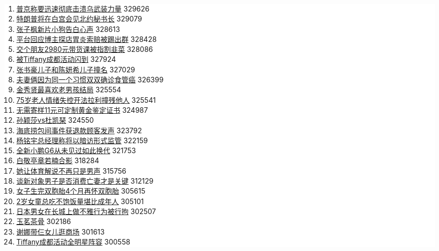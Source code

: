 1. [普京称要迅速彻底击溃乌武装力量](https://s.weibo.com/weibo?q=%23%E6%99%AE%E4%BA%AC%E7%A7%B0%E8%A6%81%E8%BF%85%E9%80%9F%E5%BD%BB%E5%BA%95%E5%87%BB%E6%BA%83%E4%B9%8C%E6%AD%A6%E8%A3%85%E5%8A%9B%E9%87%8F%23&t=31&band_rank=9&Refer=top) 329626
1. [特朗普将在白宫会见北约秘书长](https://s.weibo.com/weibo?q=%23%E7%89%B9%E6%9C%97%E6%99%AE%E5%B0%86%E5%9C%A8%E7%99%BD%E5%AE%AB%E4%BC%9A%E8%A7%81%E5%8C%97%E7%BA%A6%E7%A7%98%E4%B9%A6%E9%95%BF%23&t=31&band_rank=20&Refer=top) 329079
1. [张子枫新片小狗告白心声](https://s.weibo.com/weibo?q=%23%E5%BC%A0%E5%AD%90%E6%9E%AB%E6%96%B0%E7%89%87%E5%B0%8F%E7%8B%97%E5%91%8A%E7%99%BD%E5%BF%83%E5%A3%B0%23&t=31&band_rank=22&Refer=top) 328613
1. [平台回应博主探店胃炎索赔被踢出群](https://s.weibo.com/weibo?q=%23%E5%B9%B3%E5%8F%B0%E5%9B%9E%E5%BA%94%E5%8D%9A%E4%B8%BB%E6%8E%A2%E5%BA%97%E8%83%83%E7%82%8E%E7%B4%A2%E8%B5%94%E8%A2%AB%E8%B8%A2%E5%87%BA%E7%BE%A4%23&t=31&band_rank=10&Refer=top) 328428
1. [交个朋友2980元带货课被指割韭菜](https://s.weibo.com/weibo?q=%23%E4%BA%A4%E4%B8%AA%E6%9C%8B%E5%8F%8B2980%E5%85%83%E5%B8%A6%E8%B4%A7%E8%AF%BE%E8%A2%AB%E6%8C%87%E5%89%B2%E9%9F%AD%E8%8F%9C%23&t=31&band_rank=20&Refer=top) 328086
1. [被Tiffany成都活动闪到](https://s.weibo.com/weibo?q=%23%E8%A2%ABTiffany%E6%88%90%E9%83%BD%E6%B4%BB%E5%8A%A8%E9%97%AA%E5%88%B0%23&t=31&band_rank=34&Refer=top) 327924
1. [张书豪儿子和陈妍希儿子撞名](https://s.weibo.com/weibo?q=%23%E5%BC%A0%E4%B9%A6%E8%B1%AA%E5%84%BF%E5%AD%90%E5%92%8C%E9%99%88%E5%A6%8D%E5%B8%8C%E5%84%BF%E5%AD%90%E6%92%9E%E5%90%8D%23&t=31&band_rank=38&Refer=top) 327029
1. [夫妻俩因为同一个习惯双双确诊食管癌](https://s.weibo.com/weibo?q=%23%E5%A4%AB%E5%A6%BB%E4%BF%A9%E5%9B%A0%E4%B8%BA%E5%90%8C%E4%B8%80%E4%B8%AA%E4%B9%A0%E6%83%AF%E5%8F%8C%E5%8F%8C%E7%A1%AE%E8%AF%8A%E9%A3%9F%E7%AE%A1%E7%99%8C%23&t=31&band_rank=21&Refer=top) 326399
1. [金秀贤最喜欢老男孩结局](https://s.weibo.com/weibo?q=%E9%87%91%E7%A7%80%E8%B4%A4%E6%9C%80%E5%96%9C%E6%AC%A2%E8%80%81%E7%94%B7%E5%AD%A9%E7%BB%93%E5%B1%80&t=31&band_rank=12&Refer=top) 325554
1. [75岁老人情绪失控开法拉利撞残他人](https://s.weibo.com/weibo?q=%2375%E5%B2%81%E8%80%81%E4%BA%BA%E6%83%85%E7%BB%AA%E5%A4%B1%E6%8E%A7%E5%BC%80%E6%B3%95%E6%8B%89%E5%88%A9%E6%92%9E%E6%AE%8B%E4%BB%96%E4%BA%BA%23&t=31&band_rank=22&Refer=top) 325541
1. [无需寄样11元可定制黄金鉴定证书](https://s.weibo.com/weibo?q=%23%E6%97%A0%E9%9C%80%E5%AF%84%E6%A0%B711%E5%85%83%E5%8F%AF%E5%AE%9A%E5%88%B6%E9%BB%84%E9%87%91%E9%89%B4%E5%AE%9A%E8%AF%81%E4%B9%A6%23&t=31&band_rank=15&Refer=top) 324987
1. [孙颖莎vs杜凯琹](https://s.weibo.com/weibo?q=%23%E5%AD%99%E9%A2%96%E8%8E%8Evs%E6%9D%9C%E5%87%AF%E7%90%B9%23&t=31&band_rank=16&Refer=top) 324550
1. [海底捞包间事件获退款顾客发声](https://s.weibo.com/weibo?q=%23%E6%B5%B7%E5%BA%95%E6%8D%9E%E5%8C%85%E9%97%B4%E4%BA%8B%E4%BB%B6%E8%8E%B7%E9%80%80%E6%AC%BE%E9%A1%BE%E5%AE%A2%E5%8F%91%E5%A3%B0%23&t=31&band_rank=17&Refer=top) 323792
1. [杨铭宇总经理称将以暗访形式监管](https://s.weibo.com/weibo?q=%23%E6%9D%A8%E9%93%AD%E5%AE%87%E6%80%BB%E7%BB%8F%E7%90%86%E7%A7%B0%E5%B0%86%E4%BB%A5%E6%9A%97%E8%AE%BF%E5%BD%A2%E5%BC%8F%E7%9B%91%E7%AE%A1%23&t=31&band_rank=19&Refer=top) 322159
1. [全新小鹏G6从未见过如此换代](https://s.weibo.com/weibo?q=%23%E5%85%A8%E6%96%B0%E5%B0%8F%E9%B9%8FG6%E4%BB%8E%E6%9C%AA%E8%A7%81%E8%BF%87%E5%A6%82%E6%AD%A4%E6%8D%A2%E4%BB%A3%23&t=31&band_rank=20&Refer=top) 321753
1. [白敬亭章若楠合影](https://s.weibo.com/weibo?q=%23%E7%99%BD%E6%95%AC%E4%BA%AD%E7%AB%A0%E8%8B%A5%E6%A5%A0%E5%90%88%E5%BD%B1%23&t=31&band_rank=22&Refer=top) 318284
1. [她让体育解说不再只是男声](https://s.weibo.com/weibo?q=%23%E5%A5%B9%E8%AE%A9%E4%BD%93%E8%82%B2%E8%A7%A3%E8%AF%B4%E4%B8%8D%E5%86%8D%E5%8F%AA%E6%98%AF%E7%94%B7%E5%A3%B0%23&t=31&band_rank=15&Refer=top) 315756
1. [谈新对象男子是否消费亡妻才是关键](https://s.weibo.com/weibo?q=%23%E8%B0%88%E6%96%B0%E5%AF%B9%E8%B1%A1%E7%94%B7%E5%AD%90%E6%98%AF%E5%90%A6%E6%B6%88%E8%B4%B9%E4%BA%A1%E5%A6%BB%E6%89%8D%E6%98%AF%E5%85%B3%E9%94%AE%23&t=31&band_rank=20&Refer=top) 312129
1. [女子生完双胞胎4个月再怀双胞胎](https://s.weibo.com/weibo?q=%23%E5%A5%B3%E5%AD%90%E7%94%9F%E5%AE%8C%E5%8F%8C%E8%83%9E%E8%83%8E4%E4%B8%AA%E6%9C%88%E5%86%8D%E6%80%80%E5%8F%8C%E8%83%9E%E8%83%8E%23&t=31&band_rank=22&Refer=top) 305615
1. [2岁女童总吃不饱饭量堪比成年人](https://s.weibo.com/weibo?q=%232%E5%B2%81%E5%A5%B3%E7%AB%A5%E6%80%BB%E5%90%83%E4%B8%8D%E9%A5%B1%E9%A5%AD%E9%87%8F%E5%A0%AA%E6%AF%94%E6%88%90%E5%B9%B4%E4%BA%BA%23&t=31&band_rank=37&Refer=top) 305101
1. [日本男女在长城上做不雅行为被行拘](https://s.weibo.com/weibo?q=%23%E6%97%A5%E6%9C%AC%E7%94%B7%E5%A5%B3%E5%9C%A8%E9%95%BF%E5%9F%8E%E4%B8%8A%E5%81%9A%E4%B8%8D%E9%9B%85%E8%A1%8C%E4%B8%BA%E8%A2%AB%E8%A1%8C%E6%8B%98%23&t=31&band_rank=11&Refer=top) 302507
1. [玉茗茶骨](https://s.weibo.com/weibo?q=%E7%8E%89%E8%8C%97%E8%8C%B6%E9%AA%A8&t=31&band_rank=27&Refer=top) 302186
1. [谢娜带仨女儿逛商场](https://s.weibo.com/weibo?q=%23%E8%B0%A2%E5%A8%9C%E5%B8%A6%E4%BB%A8%E5%A5%B3%E5%84%BF%E9%80%9B%E5%95%86%E5%9C%BA%23&t=31&band_rank=17&Refer=top) 301613
1. [Tiffany成都活动全明星阵容](https://s.weibo.com/weibo?q=%23Tiffany%E6%88%90%E9%83%BD%E6%B4%BB%E5%8A%A8%E5%85%A8%E6%98%8E%E6%98%9F%E9%98%B5%E5%AE%B9%23&t=31&band_rank=14&Refer=top) 300558